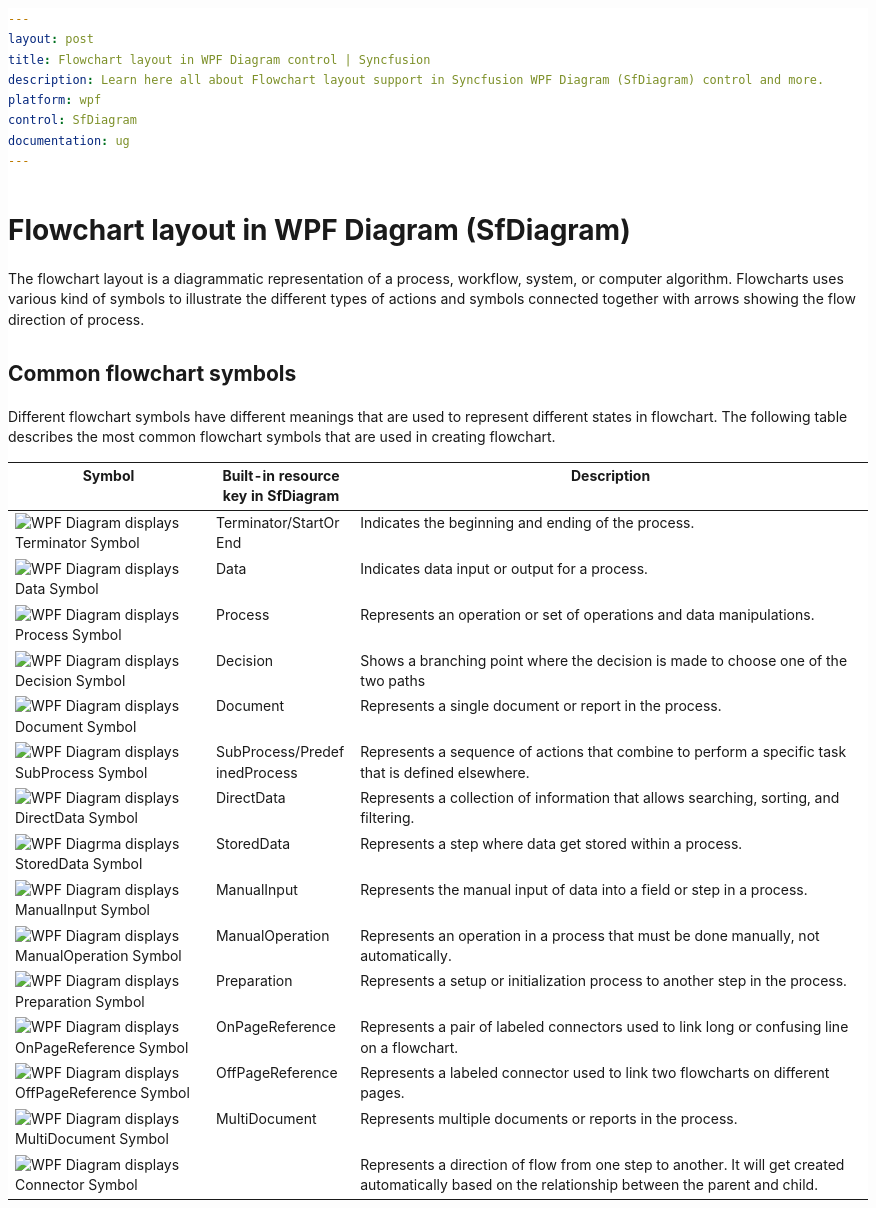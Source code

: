 ```yaml
---
layout: post
title: Flowchart layout in WPF Diagram control | Syncfusion
description: Learn here all about Flowchart layout support in Syncfusion WPF Diagram (SfDiagram) control and more.
platform: wpf
control: SfDiagram
documentation: ug
---
```



# Flowchart layout in WPF Diagram (SfDiagram)

The flowchart layout is a diagrammatic representation of a process, workflow, system, or computer algorithm. Flowcharts uses various kind of symbols to illustrate the different types of actions and symbols connected together with arrows showing the flow direction of process.

## Common flowchart symbols

Different flowchart symbols have different meanings that are used to represent different states in flowchart. The following table describes the most common flowchart symbols that are used in creating flowchart.

|Symbol|Built-in resource key in SfDiagram|Description|
|---|---|---|
|![WPF Diagram displays Terminator Symbol](Automatic-Layouts_images/wpf-diagram-terminator-symbol.png)|Terminator/StartOrEnd|Indicates the beginning and ending of the process.|
|![WPF Diagram displays Data Symbol](Automatic-Layouts_images/wpf-diagram-data-symbol.png)|Data|Indicates data input or output for a process.|
|![WPF Diagram displays Process Symbol](Automatic-Layouts_images/wpf-diagram-process-symbol.png)|Process|Represents an operation or set of operations and data manipulations.|
|![WPF Diagram displays Decision Symbol](Automatic-Layouts_images/wpf-diagram-decision-symbol.png)|Decision|Shows a branching point where the decision is made to choose one of the two paths|
|![WPF Diagram displays Document Symbol](Automatic-Layouts_images/wpf-diagram-document-symbol.png)|Document|Represents a single document or report in the process.|
|![WPF Diagram displays SubProcess Symbol](Automatic-Layouts_images/wpf-diagram-subprocess-symbol.png)|SubProcess/PredefinedProcess|Represents a sequence of actions that combine to perform a specific task that is defined elsewhere.|
|![WPF Diagram displays DirectData Symbol](Automatic-Layouts_images/wpf-diagram-directdata-symbol.png)|DirectData|Represents a collection of information that allows searching, sorting, and filtering.|
|![WPF Diagrma displays StoredData Symbol](Automatic-Layouts_images/wpf-diagram-storeddata-symbol.png)|StoredData|Represents a step where data get stored within a process.|
|![WPF Diagram displays ManualInput Symbol](Automatic-Layouts_images/wpf-diagram-manualinput-layout.png)|ManualInput|Represents the manual input of data into a field or step in a process.|
|![WPF Diagram displays ManualOperation Symbol](Automatic-Layouts_images/wpf-diagram-manualoperation-symbol.png)|ManualOperation|Represents an operation in a process that must be done manually, not automatically.|
|![WPF Diagram displays Preparation Symbol](Automatic-Layouts_images/wpf-diagram-preparation-symbol.png)|Preparation|Represents a setup or initialization process to another step in the process.|
|![WPF Diagram displays OnPageReference Symbol](Automatic-Layouts_images/wpf-diagram-onpagereference-symbol.png)|OnPageReference|Represents a pair of labeled connectors used to link long or confusing line on a flowchart.|
|![WPF Diagram displays OffPageReference Symbol](Automatic-Layouts_images/wpf-diagram-offpagereference-symbol.png)|OffPageReference|Represents a labeled connector used to link two flowcharts on different pages.|
|![WPF Diagram displays MultiDocument Symbol](Automatic-Layouts_images/wpf-diagram-multidocument-symbol.png)|MultiDocument|Represents multiple documents or reports in the process.|
|![WPF Diagram displays Connector Symbol](Automatic-Layouts_images/wpf-diagram-connector-symbol.png)||Represents a direction of flow from one step to another. It will get created automatically based on the relationship between the parent and child.|
